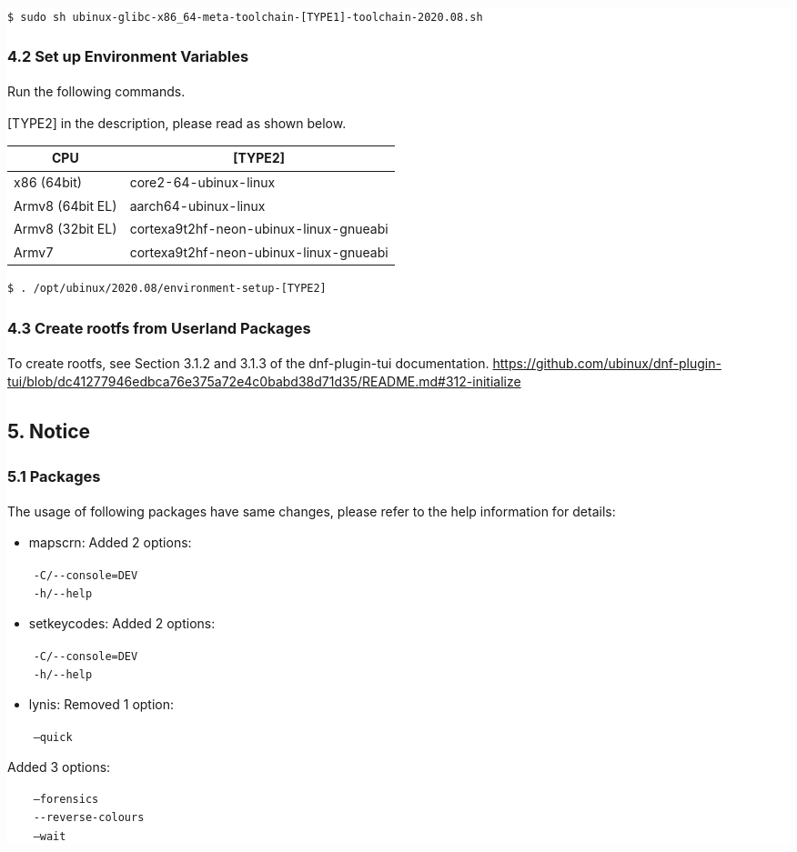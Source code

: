 
`$ sudo sh ubinux-glibc-x86_64-meta-toolchain-[TYPE1]-toolchain-2020.08.sh`


### 4.2 Set up Environment Variables
Run the following commands.


[TYPE2] in the description, please read as shown below.


|CPU|[TYPE2]|
|---|--------|
|x86 (64bit)|core2-64-ubinux-linux|
|Armv8 (64bit EL)|aarch64-ubinux-linux|
|Armv8 (32bit EL)|cortexa9t2hf-neon-ubinux-linux-gnueabi|
|Armv7|cortexa9t2hf-neon-ubinux-linux-gnueabi|


`$ . /opt/ubinux/2020.08/environment-setup-[TYPE2]`
 
### 4.3 Create rootfs from Userland Packages
To create rootfs, see Section 3.1.2 and 3.1.3 of the dnf-plugin-tui documentation.
https://github.com/ubinux/dnf-plugin-tui/blob/dc41277946edbca76e375a72e4c0babd38d71d35/README.md#312-initialize

## 5. Notice
### 5.1 Packages
The usage of following packages have same changes, please refer to the help information for details:

- mapscrn:
Added 2 options:
```
    -C/--console=DEV
    -h/--help
```

- setkeycodes:
Added 2 options:
```
    -C/--console=DEV
    -h/--help
```

- lynis:
Removed 1 option: 
```
    –quick  
```
Added 3 options: 
```
    –forensics
    --reverse-colours
    –wait
```
